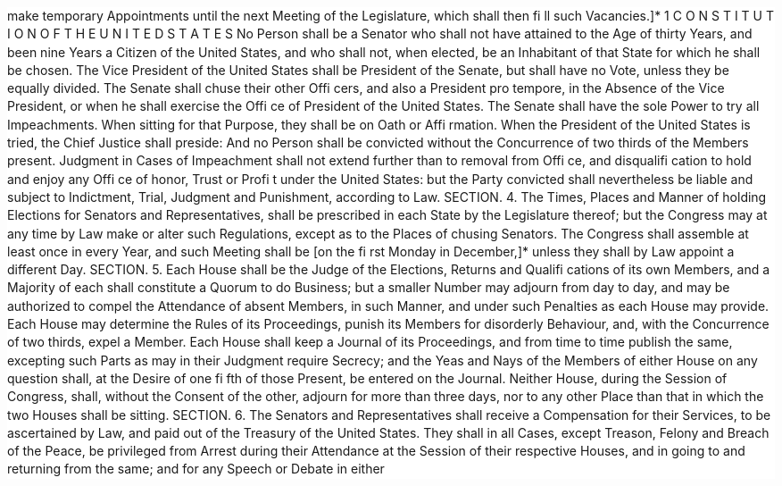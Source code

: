 make temporary Appointments until the next Meeting of
the Legislature, which shall then fi ll such Vacancies.]*
1
C O N S T I T U T I O N O F T H E U N I T E D S T A T E S
No Person shall be a Senator who shall not have attained
to the Age of thirty Years, and been nine Years a Citizen of
the United States, and who shall not, when elected, be an
Inhabitant of that State for which he shall be chosen.
The Vice President of the United States shall be
President of the Senate, but shall have no Vote, unless
they be equally divided.
The Senate shall chuse their other Offi cers, and also a
President pro tempore, in the Absence of the Vice
President, or when he shall exercise the Offi ce of
President of the United States.
The Senate shall have the sole Power to try all Impeachments. When sitting for that Purpose, they shall be on
Oath or Affi rmation. When the President of the United
States is tried, the Chief Justice shall preside: And no
Person shall be convicted without the Concurrence of two
thirds of the Members present.
Judgment in Cases of Impeachment shall not extend
further than to removal from Offi ce, and disqualifi cation to
hold and enjoy any Offi ce of honor, Trust or Profi t under
the United States: but the Party convicted shall nevertheless
be liable and subject to Indictment, Trial, Judgment and
Punishment, according to Law.
SECTION. 4.
The Times, Places and Manner of holding Elections for
Senators and Representatives, shall be prescribed in each
State by the Legislature thereof; but the Congress may at
any time by Law make or alter such Regulations, except as
to the Places of chusing Senators.
The Congress shall assemble at least once in every Year, and
such Meeting shall be [on the fi rst Monday in December,]*
unless they shall by Law appoint a different Day.
SECTION. 5.
Each House shall be the Judge of the Elections, Returns
and Qualifi cations of its own Members, and a Majority
of each shall constitute a Quorum to do Business; but a
smaller Number may adjourn from day to day, and may be
authorized to compel the Attendance of absent Members,
in such Manner, and under such Penalties as each House
may provide.
Each House may determine the Rules of its Proceedings,
punish its Members for disorderly Behaviour, and, with the
Concurrence of two thirds, expel a Member.
Each House shall keep a Journal of its Proceedings, and
from time to time publish the same, excepting such Parts
as may in their Judgment require Secrecy; and the Yeas
and Nays of the Members of either House on any question
shall, at the Desire of one fi fth of those Present, be entered
on the Journal.
Neither House, during the Session of Congress, shall, without the Consent of the other, adjourn for more than three
days, nor to any other Place than that in which the two
Houses shall be sitting.
SECTION. 6.
The Senators and Representatives shall receive a Compensation for their Services, to be ascertained by Law, and paid
out of the Treasury of the United States. They shall in all
Cases, except Treason, Felony and Breach of the Peace, be
privileged from Arrest during their Attendance at the Session of their respective Houses, and in going to and returning from the same; and for any Speech or Debate in either